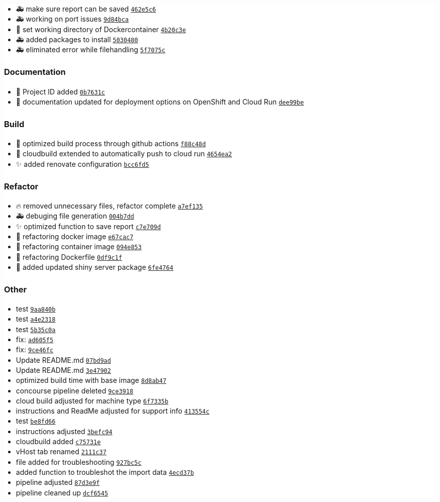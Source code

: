 - :ambulance: make sure report can be saved [`462e5c6`](https://github.com/smichard/graphR/commit/462e5c6)
- :ambulance: working on port issues [`9d84bca`](https://github.com/smichard/graphR/commit/9d84bca)
- :construction: set working directory of Dockercontainer [`4b20c3e`](https://github.com/smichard/graphR/commit/4b20c3e)
- :ambulance: added packages to install [`5030480`](https://github.com/smichard/graphR/commit/5030480)
- :ambulance: eliminated error while filehandling [`5f7075c`](https://github.com/smichard/graphR/commit/5f7075c)

### Documentation
- :memo: Project ID added [`0b7631c`](https://github.com/smichard/graphR/commit/0b7631c)
- :memo: documentation updated for deployment options on OpenShift and Cloud Run [`dee99be`](https://github.com/smichard/graphR/commit/dee99be)

### Build
- :rocket: optimized build process through github actions [`f88c48d`](https://github.com/smichard/graphR/commit/f88c48d)
- :rocket: cloudbuild extended to automatically push to cloud run [`4654ea2`](https://github.com/smichard/graphR/commit/4654ea2)
- :sparkles: added renovate configuration [`bcc6fd5`](https://github.com/smichard/graphR/commit/bcc6fd5)

### Refactor
- :fire: removed unnecessary files, refactor complete [`a7ef135`](https://github.com/smichard/graphR/commit/a7ef135)
- :ambulance: debuging file generation [`004b7dd`](https://github.com/smichard/graphR/commit/004b7dd)
- :sparkles: optimized function to save report [`c7e709d`](https://github.com/smichard/graphR/commit/c7e709d)
- :construction: refactoring docker image [`e67cac7`](https://github.com/smichard/graphR/commit/e67cac7)
- :construction: refactoring container image [`094e853`](https://github.com/smichard/graphR/commit/094e853)
- :construction: refactoring Dockerfile [`0df9c1f`](https://github.com/smichard/graphR/commit/0df9c1f)
- :construction: added updated shiny server package [`6fe4764`](https://github.com/smichard/graphR/commit/6fe4764)

### Other
- test [`9aa840b`](https://github.com/smichard/graphR/commit/9aa840b)
- test [`a4e2318`](https://github.com/smichard/graphR/commit/a4e2318)
- test [`5b35c0a`](https://github.com/smichard/graphR/commit/5b35c0a)
- fix: [`ad605f5`](https://github.com/smichard/graphR/commit/ad605f5)
- fix: [`9ce46fc`](https://github.com/smichard/graphR/commit/9ce46fc)
- Update README.md [`07bd9ad`](https://github.com/smichard/graphR/commit/07bd9ad)
- Update README.md [`3e47902`](https://github.com/smichard/graphR/commit/3e47902)
- optimized build time with base image [`8d8ab47`](https://github.com/smichard/graphR/commit/8d8ab47)
- concourse pipeline deleted [`9ce3918`](https://github.com/smichard/graphR/commit/9ce3918)
- cloud build adjusted for machine type [`6f7335b`](https://github.com/smichard/graphR/commit/6f7335b)
- instructions and ReadMe adjusted for support info [`413554c`](https://github.com/smichard/graphR/commit/413554c)
- test [`be8fd66`](https://github.com/smichard/graphR/commit/be8fd66)
- instructions adjusted [`3befc94`](https://github.com/smichard/graphR/commit/3befc94)
- cloudbuild added [`c75731e`](https://github.com/smichard/graphR/commit/c75731e)
- vHost tab renamed [`2111c37`](https://github.com/smichard/graphR/commit/2111c37)
- file added for troubleshooting [`927bc5c`](https://github.com/smichard/graphR/commit/927bc5c)
- added function to troubleshot the import data [`4ecd37b`](https://github.com/smichard/graphR/commit/4ecd37b)
- pipeline adjusted [`87d3e9f`](https://github.com/smichard/graphR/commit/87d3e9f)
- pipeline cleaned up [`dcf6545`](https://github.com/smichard/graphR/commit/dcf6545)